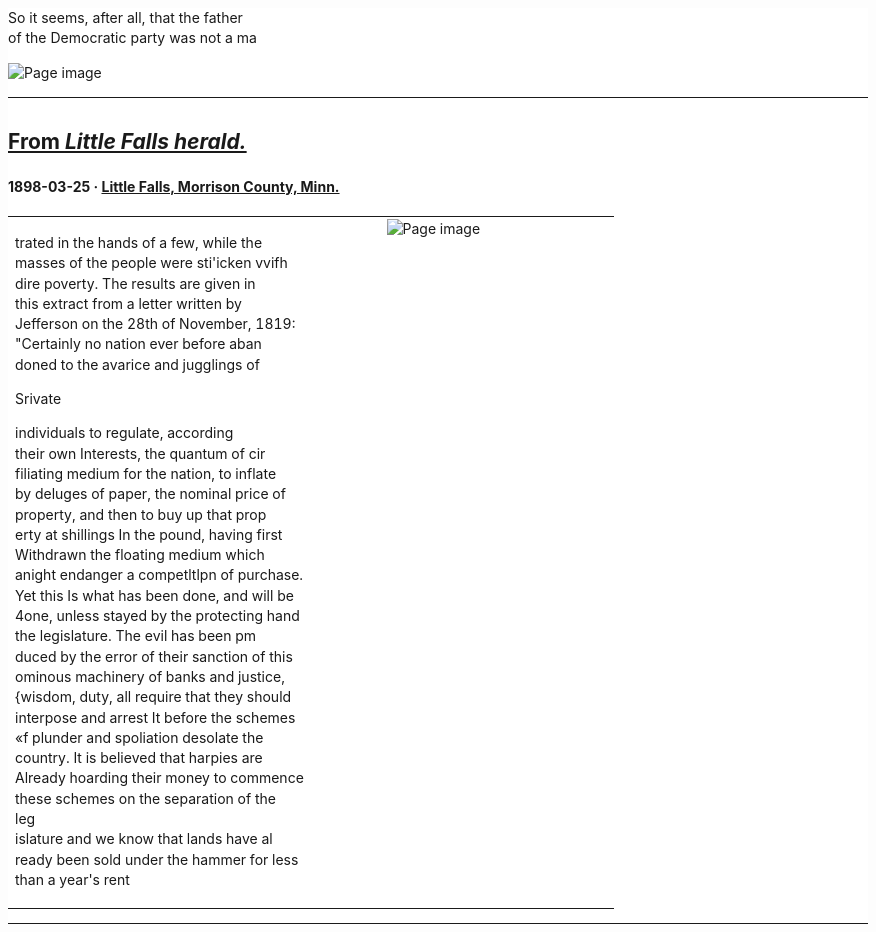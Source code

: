 So it seems, after all, that the father  
of the Democratic party was not a ma
</td><td style="width: 50%; max-height: 75%; margin: auto; display: block;">
<img alt="Page image" src="https://iiif.archive.org/image/iiif/2/sim_los-angeles-times_the-los-angeles-times_1896-09-07%2Fsim_los-angeles-times_the-los-angeles-times_1896-09-07_jp2.zip%2Fsim_los-angeles-times_the-los-angeles-times_1896-09-07_jp2%2Fsim_los-angeles-times_the-los-angeles-times_1896-09-07_0005.jp2/pct:19.841269841269842,56.42641291069247,12.078373015873016,5.535909470841638/600,/0/default.jpg"/>
</td>
</tr></table>

---

## [From _Little Falls herald._](https://www.loc.gov/resource/sn89064515/1898-03-25/ed-1/?sp=2)

#### 1898-03-25 &middot; [Little Falls, Morrison County, Minn.](http://dbpedia.org/resource/Little_Falls%2C_Minnesota)

<table style="width: 100%;"><tr><td style="width: 50%">

  
trated in the hands of a few, while the  
masses of the people were sti&#x27;icken vvifh  
dire poverty. The results are given in  
this extract from a letter written by  
Jefferson on the 28th of November, 1819:  
&quot;Certainly no nation ever before aban­  
doned to the avarice and jugglings of  
  
Srivate  
  
individuals to regulate, according  
their own Interests, the quantum of cir  
filiating medium for the nation, to inflate  
by deluges of paper, the nominal price of  
property, and then to buy up that prop­  
erty at shillings In the pound, having first  
Withdrawn the floating medium which  
anight endanger a competltlpn of purchase.  
Yet this Is what has been done, and will be  
4one, unless stayed by the protecting hand  
the legislature. The evil has been pm  
duced by the error of their sanction of this  
ominous machinery of banks and justice,  
{wisdom, duty, all require that they should  
interpose and arrest It before the schemes  
«f plunder and spoliation desolate the  
country. It is believed that harpies are  
Already hoarding their money to commence  
these schemes on the separation of the leg­  
islature and we know that lands have al­  
ready been sold under the hammer for less  
than a year&#x27;s rent
</td><td style="width: 50%; max-height: 75%; margin: auto; display: block;">
<img alt="Page image" src="https://tile.loc.gov/image-services/iiif/service:ndnp:mnhi:batch_mnhi_neon_ver01:data:sn89064515:00212479020:1898032501:0090/pct:7.5962648200608545,77.73607124457202,13.938726261672437,13.236917641863545/!600,600/0/default.jpg"/>
</td>
</tr></table>

---
